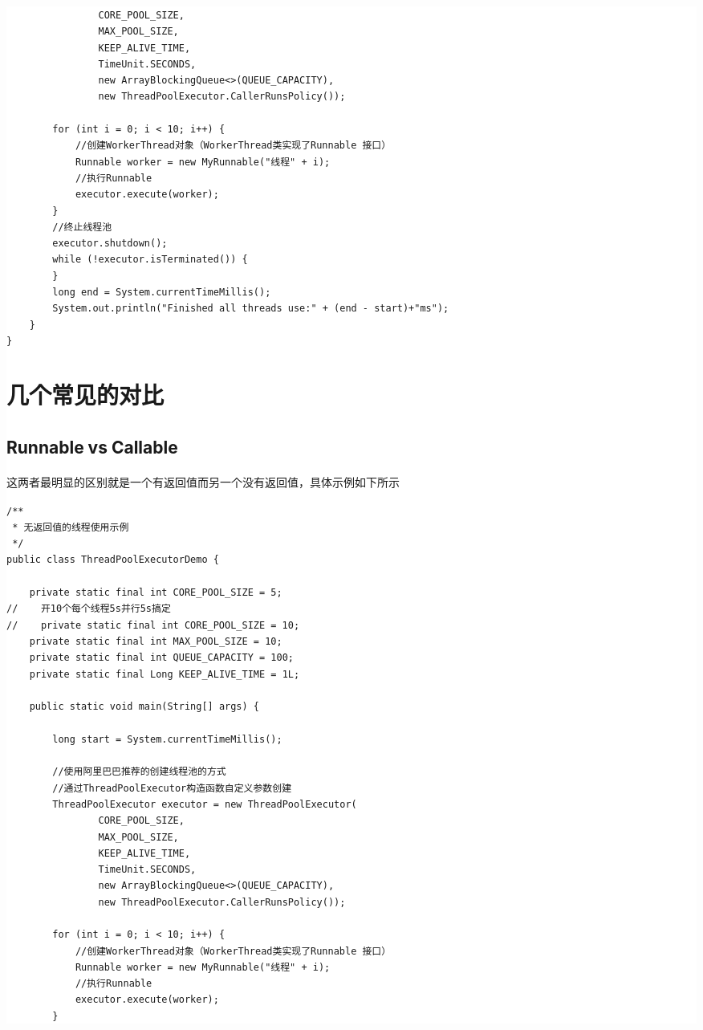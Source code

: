 ```javajava
                CORE_POOL_SIZE,
                MAX_POOL_SIZE,
                KEEP_ALIVE_TIME,
                TimeUnit.SECONDS,
                new ArrayBlockingQueue<>(QUEUE_CAPACITY),
                new ThreadPoolExecutor.CallerRunsPolicy());

        for (int i = 0; i < 10; i++) {
            //创建WorkerThread对象（WorkerThread类实现了Runnable 接口）
            Runnable worker = new MyRunnable("线程" + i);
            //执行Runnable
            executor.execute(worker);
        }
        //终止线程池
        executor.shutdown();
        while (!executor.isTerminated()) {
        }
        long end = System.currentTimeMillis();
        System.out.println("Finished all threads use:" + (end - start)+"ms");
    }
}
```

# 几个常见的对比

## Runnable vs Callable

这两者最明显的区别就是一个有返回值而另一个没有返回值，具体示例如下所示

```javajava
/**
 * 无返回值的线程使用示例
 */
public class ThreadPoolExecutorDemo {

    private static final int CORE_POOL_SIZE = 5;
//    开10个每个线程5s并行5s搞定
//    private static final int CORE_POOL_SIZE = 10;
    private static final int MAX_POOL_SIZE = 10;
    private static final int QUEUE_CAPACITY = 100;
    private static final Long KEEP_ALIVE_TIME = 1L;

    public static void main(String[] args) {

        long start = System.currentTimeMillis();

        //使用阿里巴巴推荐的创建线程池的方式
        //通过ThreadPoolExecutor构造函数自定义参数创建
        ThreadPoolExecutor executor = new ThreadPoolExecutor(
                CORE_POOL_SIZE,
                MAX_POOL_SIZE,
                KEEP_ALIVE_TIME,
                TimeUnit.SECONDS,
                new ArrayBlockingQueue<>(QUEUE_CAPACITY),
                new ThreadPoolExecutor.CallerRunsPolicy());

        for (int i = 0; i < 10; i++) {
            //创建WorkerThread对象（WorkerThread类实现了Runnable 接口）
            Runnable worker = new MyRunnable("线程" + i);
            //执行Runnable
            executor.execute(worker);
        }
```